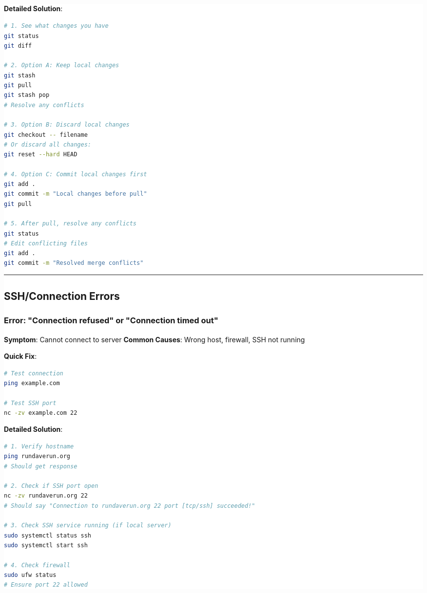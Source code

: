 **Detailed Solution**:
```bash
# 1. See what changes you have
git status
git diff

# 2. Option A: Keep local changes
git stash
git pull
git stash pop
# Resolve any conflicts

# 3. Option B: Discard local changes
git checkout -- filename
# Or discard all changes:
git reset --hard HEAD

# 4. Option C: Commit local changes first
git add .
git commit -m "Local changes before pull"
git pull

# 5. After pull, resolve any conflicts
git status
# Edit conflicting files
git add .
git commit -m "Resolved merge conflicts"
```

---

## SSH/Connection Errors

### Error: "Connection refused" or "Connection timed out"

**Symptom**: Cannot connect to server
**Common Causes**: Wrong host, firewall, SSH not running

**Quick Fix**:
```bash
# Test connection
ping example.com

# Test SSH port
nc -zv example.com 22
```

**Detailed Solution**:
```bash
# 1. Verify hostname
ping rundaverun.org
# Should get response

# 2. Check if SSH port open
nc -zv rundaverun.org 22
# Should say "Connection to rundaverun.org 22 port [tcp/ssh] succeeded!"

# 3. Check SSH service running (if local server)
sudo systemctl status ssh
sudo systemctl start ssh

# 4. Check firewall
sudo ufw status
# Ensure port 22 allowed

```